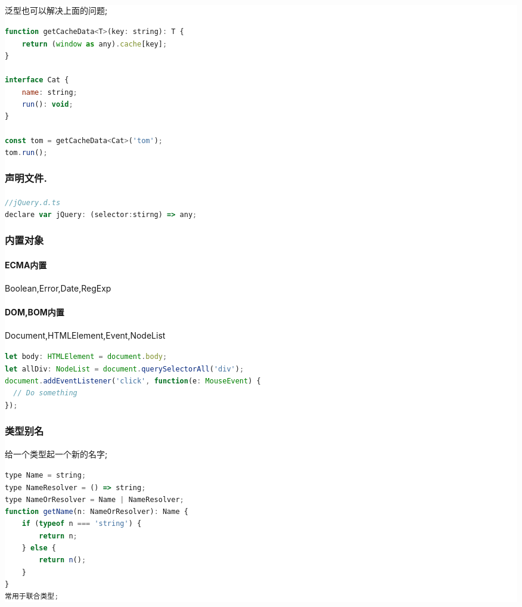 ```js
```
泛型也可以解决上面的问题;  
```js
function getCacheData<T>(key: string): T {
    return (window as any).cache[key];
}

interface Cat {
    name: string;
    run(): void;
}

const tom = getCacheData<Cat>('tom');
tom.run();
```
### 声明文件.  
```js
//jQuery.d.ts
declare var jQuery: (selector:stirng) => any;

```




### 内置对象  
#### ECMA内置
Boolean,Error,Date,RegExp  
#### DOM,BOM内置  
Document,HTMLElement,Event,NodeList  
```js
let body: HTMLElement = document.body;
let allDiv: NodeList = document.querySelectorAll('div');
document.addEventListener('click', function(e: MouseEvent) {
  // Do something
});
```

### 类型别名
给一个类型起一个新的名字;
```js
type Name = string;
type NameResolver = () => string;
type NameOrResolver = Name | NameResolver;
function getName(n: NameOrResolver): Name {
    if (typeof n === 'string') {
        return n;
    } else {
        return n();
    }
}
常用于联合类型;  
```


  [key: string]: number
  [key: string]: number
  [fieldName: string]: FieldState